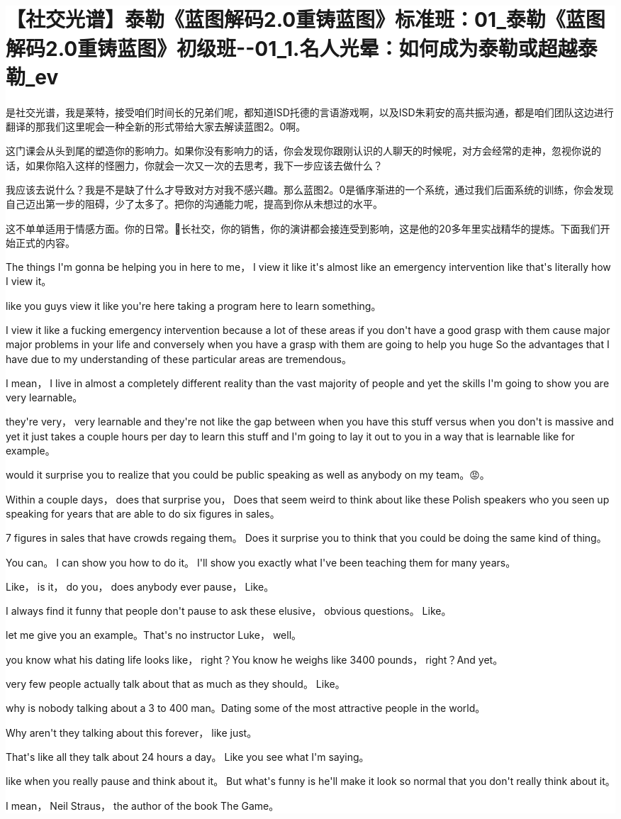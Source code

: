 # 【社交光谱】泰勒《蓝图解码2.0重铸蓝图》标准班：01_泰勒《蓝图解码2.0重铸蓝图》初级班--01_1.名人光晕：如何成为泰勒或超越泰勒_ev

是社交光谱，我是莱特，接受咱们时间长的兄弟们呢，都知道ISD托德的言语游戏啊，以及ISD朱莉安的高共振沟通，都是咱们团队这边进行翻译的那我们这里呢会一种全新的形式带给大家去解读蓝图2。0啊。

这门课会从头到尾的塑造你的影响力。如果你没有影响力的话，你会发现你跟刚认识的人聊天的时候呢，对方会经常的走神，忽视你说的话，如果你陷入这样的怪圈力，你就会一次又一次的去思考，我下一步应该去做什么？

我应该去说什么？我是不是缺了什么才导致对方对我不感兴趣。那么蓝图2。0是循序渐进的一个系统，通过我们后面系统的训练，你会发现自己迈出第一步的阻碍，少了太多了。把你的沟通能力呢，提高到你从未想过的水平。

这不单单适用于情感方面。你的日常。🎼长社交，你的销售，你的演讲都会接连受到影响，这是他的20多年里实战精华的提炼。下面我们开始正式的内容。

The things I'm gonna be helping you in here to me， I view it like it's almost like an emergency intervention like that's literally how I view it。

 like you guys view it like you're here taking a program here to learn something。

 I view it like a fucking emergency intervention because a lot of these areas if you don't have a good grasp with them cause major major problems in your life and conversely when you have a grasp with them are going to help you huge So the advantages that I have due to my understanding of these particular areas are tremendous。

 I mean， I live in almost a completely different reality than the vast majority of people and yet the skills I'm going to show you are very learnable。

 they're very， very learnable and they're not like the gap between when you have this stuff versus when you don't is massive and yet it just takes a couple hours per day to learn this stuff and I'm going to lay it out to you in a way that is learnable like for example。

 would it surprise you to realize that you could be public speaking as well as anybody on my team。😡。

Within a couple days， does that surprise you， Does that seem weird to think about like these Polish speakers who you seen up speaking for years that are able to do six figures in sales。

7 figures in sales that have crowds regaing them。 Does it surprise you to think that you could be doing the same kind of thing。

You can。 I can show you how to do it。 I'll show you exactly what I've been teaching them for many years。

 Like， is it， do you， does anybody ever pause， Like。

 I always find it funny that people don't pause to ask these elusive， obvious questions。 Like。

 let me give you an example。That's no instructor Luke， well。

 you know what his dating life looks like， right？You know he weighs like 3400 pounds， right？And yet。

 very few people actually talk about that as much as they should。 Like。

 why is nobody talking about a 3 to 400 man。Dating some of the most attractive people in the world。

 Why aren't they talking about this forever， like just。

That's like all they talk about 24 hours a day。 Like you see what I'm saying。

 like when you really pause and think about it。 But what's funny is he'll make it look so normal that you don't really think about it。

I mean， Neil Straus， the author of the book The Game。
